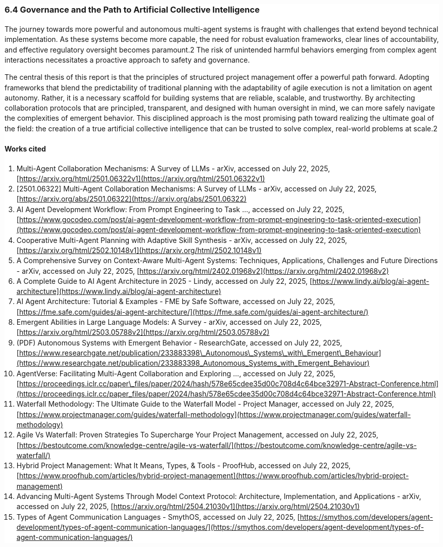 ### **6.4 Governance and the Path to Artificial Collective Intelligence**

The journey towards more powerful and autonomous multi-agent systems is fraught with challenges that extend beyond technical implementation. As these systems become more capable, the need for robust evaluation frameworks, clear lines of accountability, and effective regulatory oversight becomes paramount.2 The risk of unintended harmful behaviors emerging from complex agent interactions necessitates a proactive approach to safety and governance.

The central thesis of this report is that the principles of structured project management offer a powerful path forward. Adopting frameworks that blend the predictability of traditional planning with the adaptability of agile execution is not a limitation on agent autonomy. Rather, it is a necessary scaffold for building systems that are reliable, scalable, and trustworthy. By architecting collaboration protocols that are principled, transparent, and designed with human oversight in mind, we can more safely navigate the complexities of emergent behavior. This disciplined approach is the most promising path toward realizing the ultimate goal of the field: the creation of a true artificial collective intelligence that can be trusted to solve complex, real-world problems at scale.2

#### **Works cited**

1. Multi-Agent Collaboration Mechanisms: A Survey of LLMs \- arXiv, accessed on July 22, 2025, [https://arxiv.org/html/2501.06322v1](https://arxiv.org/html/2501.06322v1)  
2. \[2501.06322\] Multi-Agent Collaboration Mechanisms: A Survey of LLMs \- arXiv, accessed on July 22, 2025, [https://arxiv.org/abs/2501.06322](https://arxiv.org/abs/2501.06322)  
3. AI Agent Development Workflow: From Prompt Engineering to Task ..., accessed on July 22, 2025, [https://www.gocodeo.com/post/ai-agent-development-workflow-from-prompt-engineering-to-task-oriented-execution](https://www.gocodeo.com/post/ai-agent-development-workflow-from-prompt-engineering-to-task-oriented-execution)  
4. Cooperative Multi-Agent Planning with Adaptive Skill Synthesis \- arXiv, accessed on July 22, 2025, [https://arxiv.org/html/2502.10148v1](https://arxiv.org/html/2502.10148v1)  
5. A Comprehensive Survey on Context-Aware Multi-Agent Systems: Techniques, Applications, Challenges and Future Directions \- arXiv, accessed on July 22, 2025, [https://arxiv.org/html/2402.01968v2](https://arxiv.org/html/2402.01968v2)  
6. A Complete Guide to AI Agent Architecture in 2025 \- Lindy, accessed on July 22, 2025, [https://www.lindy.ai/blog/ai-agent-architecture](https://www.lindy.ai/blog/ai-agent-architecture)  
7. AI Agent Architecture: Tutorial & Examples \- FME by Safe Software, accessed on July 22, 2025, [https://fme.safe.com/guides/ai-agent-architecture/](https://fme.safe.com/guides/ai-agent-architecture/)  
8. Emergent Abilities in Large Language Models: A Survey \- arXiv, accessed on July 22, 2025, [https://arxiv.org/html/2503.05788v2](https://arxiv.org/html/2503.05788v2)  
9. (PDF) Autonomous Systems with Emergent Behavior \- ResearchGate, accessed on July 22, 2025, [https://www.researchgate.net/publication/233883398\_Autonomous\_Systems\_with\_Emergent\_Behaviour](https://www.researchgate.net/publication/233883398_Autonomous_Systems_with_Emergent_Behaviour)  
10. AgentVerse: Facilitating Multi-Agent Collaboration and Exploring ..., accessed on July 22, 2025, [https://proceedings.iclr.cc/paper\_files/paper/2024/hash/578e65cdee35d00c708d4c64bce32971-Abstract-Conference.html](https://proceedings.iclr.cc/paper_files/paper/2024/hash/578e65cdee35d00c708d4c64bce32971-Abstract-Conference.html)  
11. Waterfall Methodology: The Ultimate Guide to the Waterfall Model \- Project Manager, accessed on July 22, 2025, [https://www.projectmanager.com/guides/waterfall-methodology](https://www.projectmanager.com/guides/waterfall-methodology)  
12. Agile Vs Waterfall: Proven Strategies To Supercharge Your Project Management, accessed on July 22, 2025, [https://bestoutcome.com/knowledge-centre/agile-vs-waterfall/](https://bestoutcome.com/knowledge-centre/agile-vs-waterfall/)  
13. Hybrid Project Management: What It Means, Types, & Tools \- ProofHub, accessed on July 22, 2025, [https://www.proofhub.com/articles/hybrid-project-management](https://www.proofhub.com/articles/hybrid-project-management)  
14. Advancing Multi-Agent Systems Through Model Context Protocol: Architecture, Implementation, and Applications \- arXiv, accessed on July 22, 2025, [https://arxiv.org/html/2504.21030v1](https://arxiv.org/html/2504.21030v1)  
15. Types of Agent Communication Languages \- SmythOS, accessed on July 22, 2025, [https://smythos.com/developers/agent-development/types-of-agent-communication-languages/](https://smythos.com/developers/agent-development/types-of-agent-communication-languages/)  